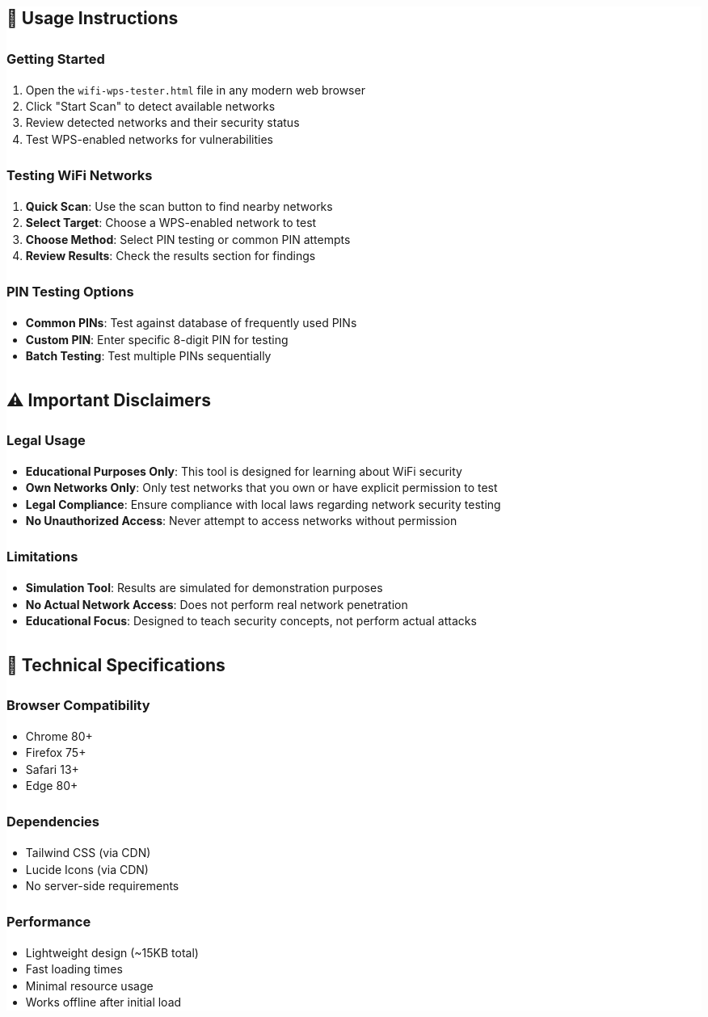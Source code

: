 ## 📱 Usage Instructions

### Getting Started
1. Open the `wifi-wps-tester.html` file in any modern web browser
2. Click "Start Scan" to detect available networks
3. Review detected networks and their security status
4. Test WPS-enabled networks for vulnerabilities

### Testing WiFi Networks
1. **Quick Scan**: Use the scan button to find nearby networks
2. **Select Target**: Choose a WPS-enabled network to test
3. **Choose Method**: Select PIN testing or common PIN attempts
4. **Review Results**: Check the results section for findings

### PIN Testing Options
- **Common PINs**: Test against database of frequently used PINs
- **Custom PIN**: Enter specific 8-digit PIN for testing
- **Batch Testing**: Test multiple PINs sequentially

## ⚠️ Important Disclaimers

### Legal Usage
- **Educational Purposes Only**: This tool is designed for learning about WiFi security
- **Own Networks Only**: Only test networks that you own or have explicit permission to test
- **Legal Compliance**: Ensure compliance with local laws regarding network security testing
- **No Unauthorized Access**: Never attempt to access networks without permission

### Limitations
- **Simulation Tool**: Results are simulated for demonstration purposes
- **No Actual Network Access**: Does not perform real network penetration
- **Educational Focus**: Designed to teach security concepts, not perform actual attacks

## 🔧 Technical Specifications

### Browser Compatibility
- Chrome 80+
- Firefox 75+
- Safari 13+
- Edge 80+

### Dependencies
- Tailwind CSS (via CDN)
- Lucide Icons (via CDN)
- No server-side requirements

### Performance
- Lightweight design (~15KB total)
- Fast loading times
- Minimal resource usage
- Works offline after initial load
